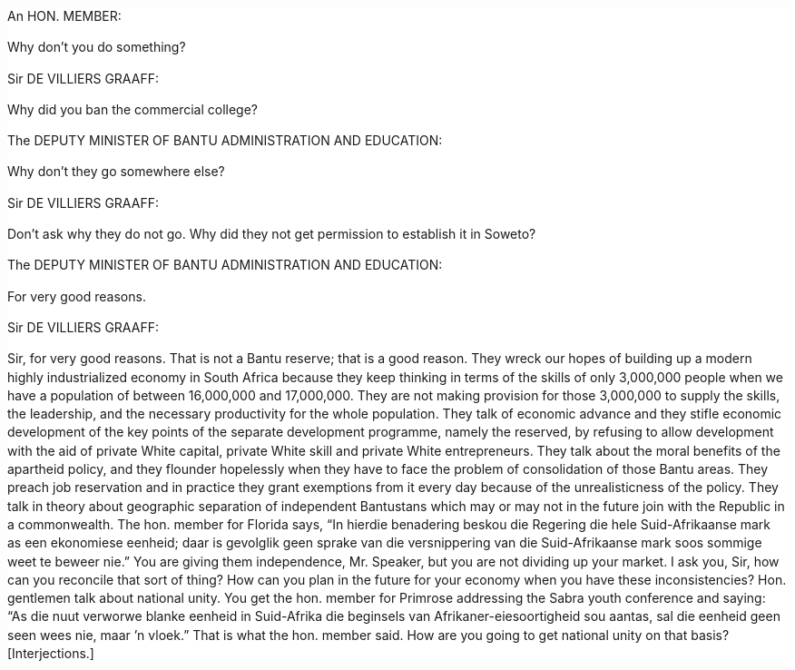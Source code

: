 <speech by="#member">

<from>An <person refersTo="hansard_za">HON. MEMBER</person>:</from>

<p>Why don&#x2019;t you do something&#x003F;</p>

</speech>

<speech by="#de_villiers_graaff">

<from>Sir <person refersTo="hansard_za">DE VILLIERS GRAAFF</person>:</from>

<p>Why did you ban the commercial college&#x003F;</p>

</speech>

<speech by="#deputy_minister_of_bantu_administration_and_education">

<from>The <person refersTo="hansard_za">DEPUTY MINISTER OF BANTU ADMINISTRATION AND EDUCATION</person>:</from>

<p>Why don&#x2019;t they go somewhere else&#x003F;</p>

</speech>

<speech by="#de_villiers_graaff">

<from>Sir <person refersTo="hansard_za">DE VILLIERS GRAAFF</person>:</from>

<p>Don&#x2019;t ask why they do not go. Why did they not get permission to establish it in Soweto&#x003F;</p>

</speech>

<speech by="#deputy_minister_of_bantu_administration_and_education">

<from>The <person refersTo="hansard_za">DEPUTY MINISTER OF BANTU ADMINISTRATION AND EDUCATION</person>:</from>

<p>For very good reasons.</p>

</speech>

<speech by="#de_villiers_graaff">

<from>Sir <person refersTo="hansard_za">DE VILLIERS GRAAFF</person>:</from>

<p>Sir, for very good reasons. That is not a Bantu reserve; that is a good reason. They wreck our hopes of building up a modern highly industrialized economy in South Africa because they keep thinking in terms of the skills of only 3,000,000 people when we have a population of between 16,000,000 and 17,000,000. They are not making provision for those 3,000,000 to supply the skills, the leadership, and the necessary productivity for the whole population. They talk of economic advance and they stifle economic development of the key points of the separate development programme, namely the reserved, by refusing to allow development with the aid of private White capital, private White skill and private White entrepreneurs. They talk about the moral benefits of the apartheid policy, and they flounder hopelessly when they have to face the problem of consolidation of those Bantu areas. They preach job reservation and in practice they grant exemptions from it every day because of the unrealisticness of the policy. They talk in theory about geographic separation of independent Bantustans which may or may not in the future join with the Republic in a commonwealth. The hon. member for Florida says, &#x201C;In hierdie benadering beskou die Regering die hele Suid-Afrikaanse mark as een ekonomiese eenheid; daar is gevolglik geen sprake van die versnippering van die Suid-Afrikaanse mark soos sommige weet te beweer nie.&#x201D; You are giving them independence, Mr. Speaker, but you are not dividing up your market. I ask you, Sir, how can you reconcile that sort of thing&#x003F; How can you plan in the future for your economy when you have these inconsistencies&#x003F; Hon. gentlemen talk about national unity. You get the hon. member for Primrose addressing the Sabra youth conference and saying: &#x201C;As die nuut verworwe blanke eenheid in Suid-Afrika die beginsels van Afrikaner-eiesoortigheid sou aantas, sal die eenheid geen seen wees nie, maar &#x2019;n vloek.&#x201D; That is what the hon. member said. How are you going to get national unity on that basis&#x003F; [Interjections.]</p>
